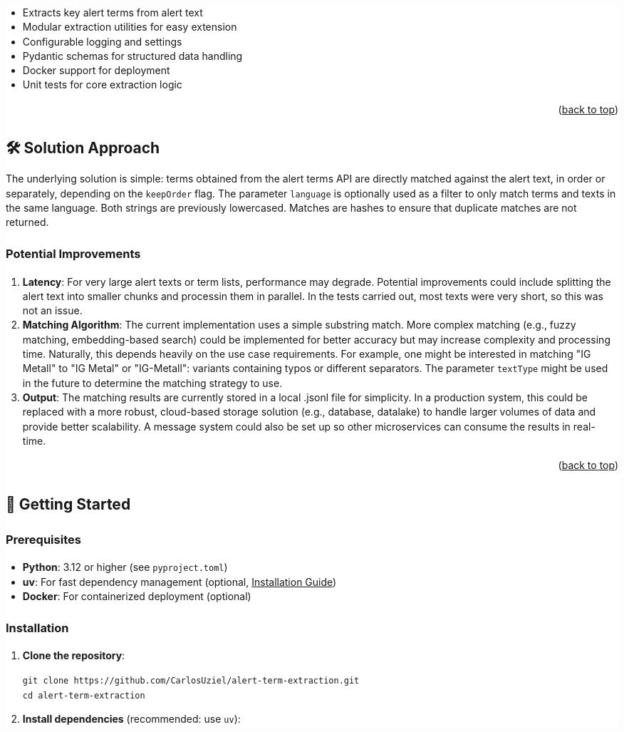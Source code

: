 - Extracts key alert terms from alert text
- Modular extraction utilities for easy extension
- Configurable logging and settings
- Pydantic schemas for structured data handling
- Docker support for deployment
- Unit tests for core extraction logic

<p align="right">(<a href="#top">back to top</a>)</p>

## 🛠️ Solution Approach

The underlying solution is simple: terms obtained from the alert terms API are directly matched against the alert text, in order or separately, depending on the `keepOrder` flag. The parameter `language` is optionally used as a filter to only match terms and texts in the same language. Both strings are previously lowercased. Matches are hashes to ensure that duplicate matches are not returned.

### Potential Improvements

1. **Latency**: For very large alert texts or term lists, performance may degrade. Potential improvements could include splitting the alert text into smaller chunks and processin them in parallel. In the tests carried out, most texts were very short, so this was not an issue.
2. **Matching Algorithm**: The current implementation uses a simple substring match. More complex matching (e.g., fuzzy matching, embedding-based search) could be implemented for better accuracy but may increase complexity and processing time. Naturally, this depends heavily on the use case requirements. For example, one might be interested in matching "IG Metall" to "IG Metal" or "IG-Metall": variants containing typos or different separators. The parameter `textType` might be used in the future to determine the matching strategy to use.
3. **Output**: The matching results are currently stored in a local .jsonl file for simplicity. In a production system, this could be replaced with a more robust, cloud-based storage solution (e.g., database, datalake) to handle larger volumes of data and provide better scalability. A message system could also be set up so other microservices can consume the results in real-time.

<p align="right">(<a href="#top">back to top</a>)</p>

## 🚀 Getting Started

### Prerequisites

- **Python**: 3.12 or higher (see `pyproject.toml`)
- **uv**: For fast dependency management (optional, [Installation Guide](https://github.com/astral-sh/uv))
- **Docker**: For containerized deployment (optional)

### Installation

1. **Clone the repository**:

   ```fish
   git clone https://github.com/CarlosUziel/alert-term-extraction.git
   cd alert-term-extraction
   ```

2. **Install dependencies** (recommended: use `uv`):
